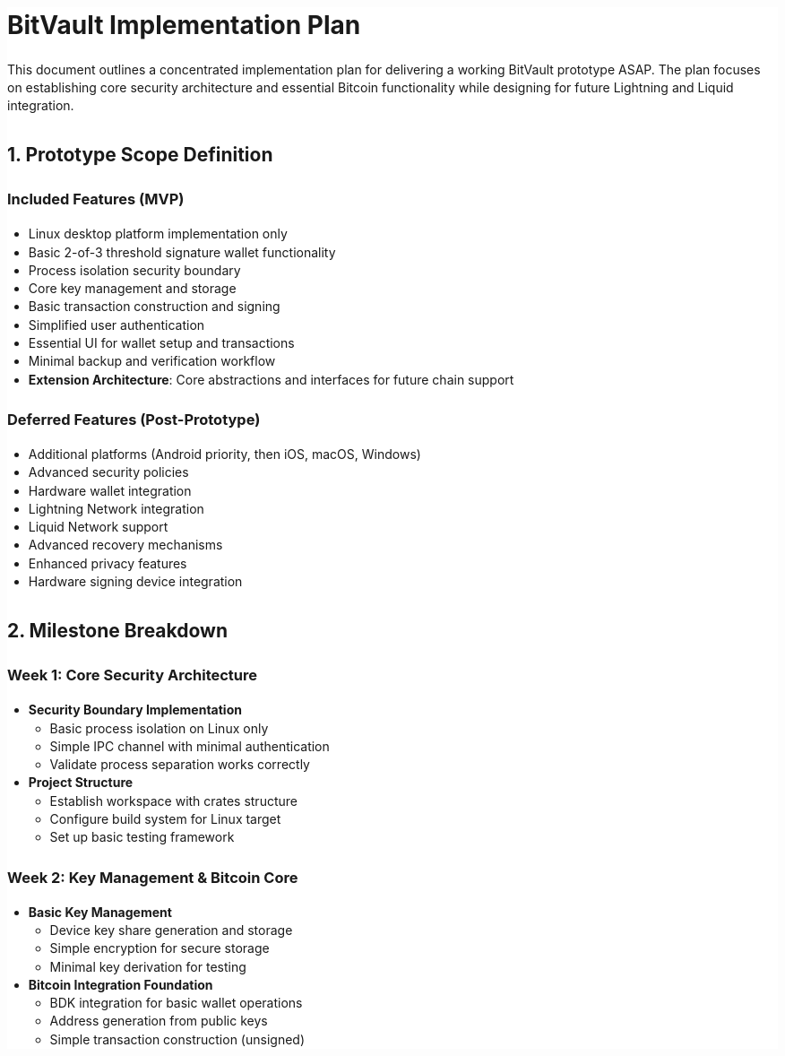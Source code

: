 # BitVault Implementation Plan

This document outlines a concentrated implementation plan for delivering a working BitVault prototype ASAP. The plan focuses on establishing core security architecture and essential Bitcoin functionality while designing for future Lightning and Liquid integration.

## 1. Prototype Scope Definition

### Included Features (MVP)

- Linux desktop platform implementation only
- Basic 2-of-3 threshold signature wallet functionality
- Process isolation security boundary
- Core key management and storage
- Basic transaction construction and signing
- Simplified user authentication
- Essential UI for wallet setup and transactions
- Minimal backup and verification workflow
- **Extension Architecture**: Core abstractions and interfaces for future chain support

### Deferred Features (Post-Prototype)

- Additional platforms (Android priority, then iOS, macOS, Windows)
- Advanced security policies
- Hardware wallet integration
- Lightning Network integration
- Liquid Network support
- Advanced recovery mechanisms
- Enhanced privacy features
- Hardware signing device integration

## 2. Milestone Breakdown

### Week 1: Core Security Architecture
- **Security Boundary Implementation**
  - Basic process isolation on Linux only
  - Simple IPC channel with minimal authentication
  - Validate process separation works correctly
- **Project Structure**
  - Establish workspace with crates structure
  - Configure build system for Linux target
  - Set up basic testing framework

### Week 2: Key Management & Bitcoin Core
- **Basic Key Management**
  - Device key share generation and storage
  - Simple encryption for secure storage
  - Minimal key derivation for testing
- **Bitcoin Integration Foundation**
  - BDK integration for basic wallet operations
  - Address generation from public keys
  - Simple transaction construction (unsigned)
